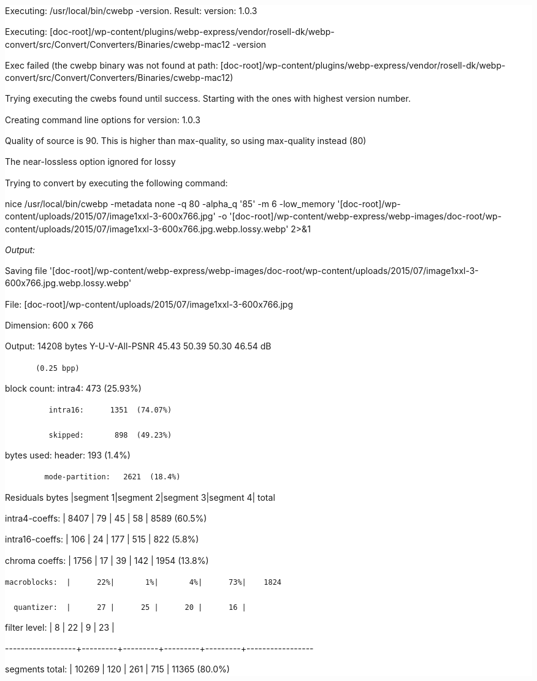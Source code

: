 Executing: /usr/local/bin/cwebp -version. Result: version: 1.0.3

Executing: [doc-root]/wp-content/plugins/webp-express/vendor/rosell-dk/webp-convert/src/Convert/Converters/Binaries/cwebp-mac12 -version

Exec failed (the cwebp binary was not found at path: [doc-root]/wp-content/plugins/webp-express/vendor/rosell-dk/webp-convert/src/Convert/Converters/Binaries/cwebp-mac12)

Trying executing the cwebs found until success. Starting with the ones with highest version number.

Creating command line options for version: 1.0.3

Quality of source is 90. This is higher than max-quality, so using max-quality instead (80)

The near-lossless option ignored for lossy

Trying to convert by executing the following command:

nice /usr/local/bin/cwebp -metadata none -q 80 -alpha_q '85' -m 6 -low_memory '[doc-root]/wp-content/uploads/2015/07/image1xxl-3-600x766.jpg' -o '[doc-root]/wp-content/webp-express/webp-images/doc-root/wp-content/uploads/2015/07/image1xxl-3-600x766.jpg.webp.lossy.webp' 2>&1


*Output:* 

Saving file '[doc-root]/wp-content/webp-express/webp-images/doc-root/wp-content/uploads/2015/07/image1xxl-3-600x766.jpg.webp.lossy.webp'

File:      [doc-root]/wp-content/uploads/2015/07/image1xxl-3-600x766.jpg

Dimension: 600 x 766

Output:    14208 bytes Y-U-V-All-PSNR 45.43 50.39 50.30   46.54 dB

           (0.25 bpp)

block count:  intra4:        473  (25.93%)

              intra16:      1351  (74.07%)

              skipped:       898  (49.23%)

bytes used:  header:            193  (1.4%)

             mode-partition:   2621  (18.4%)

 Residuals bytes  |segment 1|segment 2|segment 3|segment 4|  total

  intra4-coeffs:  |    8407 |      79 |      45 |      58 |    8589  (60.5%)

 intra16-coeffs:  |     106 |      24 |     177 |     515 |     822  (5.8%)

  chroma coeffs:  |    1756 |      17 |      39 |     142 |    1954  (13.8%)

    macroblocks:  |      22%|       1%|       4%|      73%|    1824

      quantizer:  |      27 |      25 |      20 |      16 |

   filter level:  |       8 |      22 |       9 |      23 |

------------------+---------+---------+---------+---------+-----------------

 segments total:  |   10269 |     120 |     261 |     715 |   11365  (80.0%)

